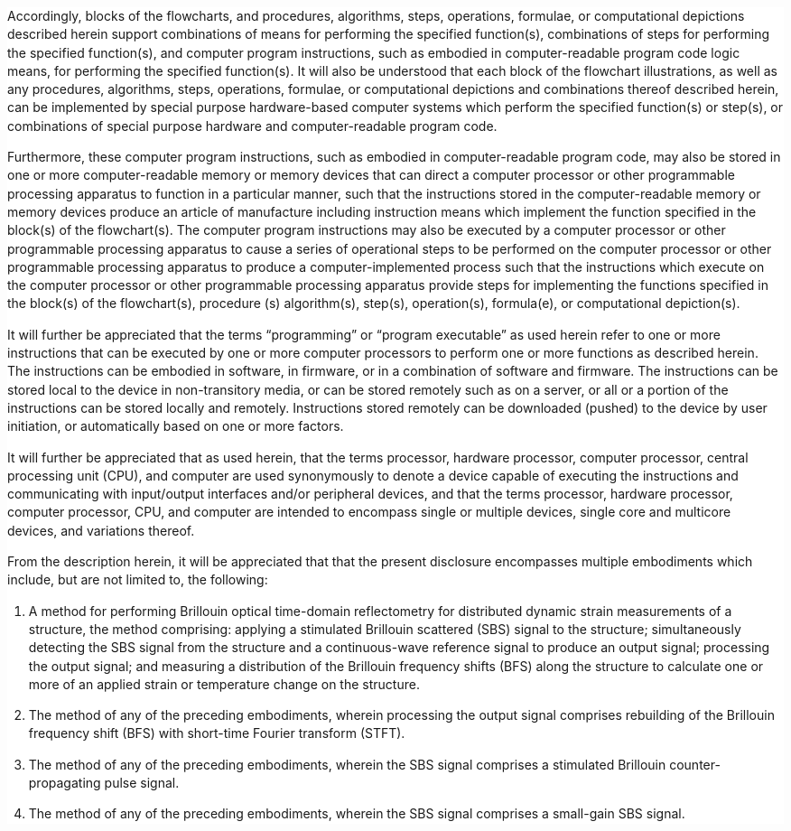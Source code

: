 Accordingly, blocks of the flowcharts, and procedures, algorithms, steps, operations, formulae, or computational depictions described herein support combinations of means for performing the specified function(s), combinations of steps for performing the specified function(s), and computer program instructions, such as embodied in computer-readable program code logic means, for performing the specified function(s). It will also be understood that each block of the flowchart illustrations, as well as any procedures, algorithms, steps, operations, formulae, or computational depictions and combinations thereof described herein, can be implemented by special purpose hardware-based computer systems which perform the specified function(s) or step(s), or combinations of special purpose hardware and computer-readable program code.

Furthermore, these computer program instructions, such as embodied in computer-readable program code, may also be stored in one or more computer-readable memory or memory devices that can direct a computer processor or other programmable processing apparatus to function in a particular manner, such that the instructions stored in the computer-readable memory or memory devices produce an article of manufacture including instruction means which implement the function specified in the block(s) of the flowchart(s). The computer program instructions may also be executed by a computer processor or other programmable processing apparatus to cause a series of operational steps to be performed on the computer processor or other programmable processing apparatus to produce a computer-implemented process such that the instructions which execute on the computer processor or other programmable processing apparatus provide steps for implementing the functions specified in the block(s) of the flowchart(s), procedure (s) algorithm(s), step(s), operation(s), formula(e), or computational depiction(s).

It will further be appreciated that the terms “programming” or “program executable” as used herein refer to one or more instructions that can be executed by one or more computer processors to perform one or more functions as described herein. The instructions can be embodied in software, in firmware, or in a combination of software and firmware. The instructions can be stored local to the device in non-transitory media, or can be stored remotely such as on a server, or all or a portion of the instructions can be stored locally and remotely. Instructions stored remotely can be downloaded (pushed) to the device by user initiation, or automatically based on one or more factors.

It will further be appreciated that as used herein, that the terms processor, hardware processor, computer processor, central processing unit (CPU), and computer are used synonymously to denote a device capable of executing the instructions and communicating with input/output interfaces and/or peripheral devices, and that the terms processor, hardware processor, computer processor, CPU, and computer are intended to encompass single or multiple devices, single core and multicore devices, and variations thereof.

From the description herein, it will be appreciated that that the present disclosure encompasses multiple embodiments which include, but are not limited to, the following:

1. A method for performing Brillouin optical time-domain reflectometry for distributed dynamic strain measurements of a structure, the method comprising: applying a stimulated Brillouin scattered (SBS) signal to the structure; simultaneously detecting the SBS signal from the structure and a continuous-wave reference signal to produce an output signal; processing the output signal; and measuring a distribution of the Brillouin frequency shifts (BFS) along the structure to calculate one or more of an applied strain or temperature change on the structure.

2. The method of any of the preceding embodiments, wherein processing the output signal comprises rebuilding of the Brillouin frequency shift (BFS) with short-time Fourier transform (STFT).

3. The method of any of the preceding embodiments, wherein the SBS signal comprises a stimulated Brillouin counter-propagating pulse signal.

4. The method of any of the preceding embodiments, wherein the SBS signal comprises a small-gain SBS signal.
